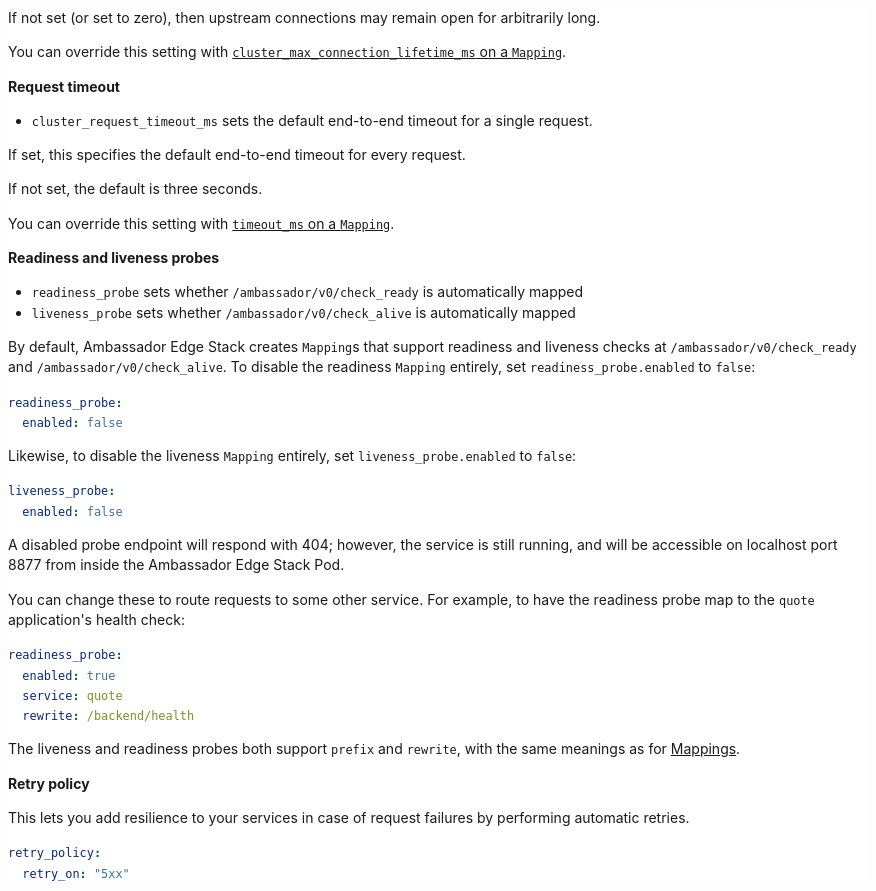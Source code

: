 If not set (or set to zero), then upstream connections may remain open for arbitrarily long.

You can override this setting with [`cluster_max_connection_lifetime_ms` on a `Mapping`](../routing/timeouts.md).

**Request timeout**

* `cluster_request_timeout_ms` sets the default end-to-end timeout for a single request.

If set, this specifies the default end-to-end timeout for every request.

If not set, the default is three seconds.

You can override this setting with [`timeout_ms` on a `Mapping`](../routing/timeouts.md).

**Readiness and liveness probes**

* `readiness_probe` sets whether `/ambassador/v0/check_ready` is automatically mapped
* `liveness_probe` sets whether `/ambassador/v0/check_alive` is automatically mapped

By default, Ambassador Edge Stack creates `Mapping`s that support readiness and liveness checks at `/ambassador/v0/check_ready` and `/ambassador/v0/check_alive`. To disable the readiness `Mapping` entirely, set `readiness_probe.enabled` to `false`:

```yaml
readiness_probe:
  enabled: false
```

Likewise, to disable the liveness `Mapping` entirely, set `liveness_probe.enabled` to `false`:

```yaml
liveness_probe:
  enabled: false
```

A disabled probe endpoint will respond with 404; however, the service is still running, and will be accessible on localhost port 8877 from inside the Ambassador Edge Stack Pod.

You can change these to route requests to some other service. For example, to have the readiness probe map to the `quote` application's health check:

```yaml
readiness_probe:
  enabled: true
  service: quote
  rewrite: /backend/health
```

The liveness and readiness probes both support `prefix` and `rewrite`, with the same meanings as for [Mappings](advanced-mapping-configuration.md).

**Retry policy**

This lets you add resilience to your services in case of request failures by performing automatic retries.

```yaml
retry_policy:
  retry_on: "5xx"
```
